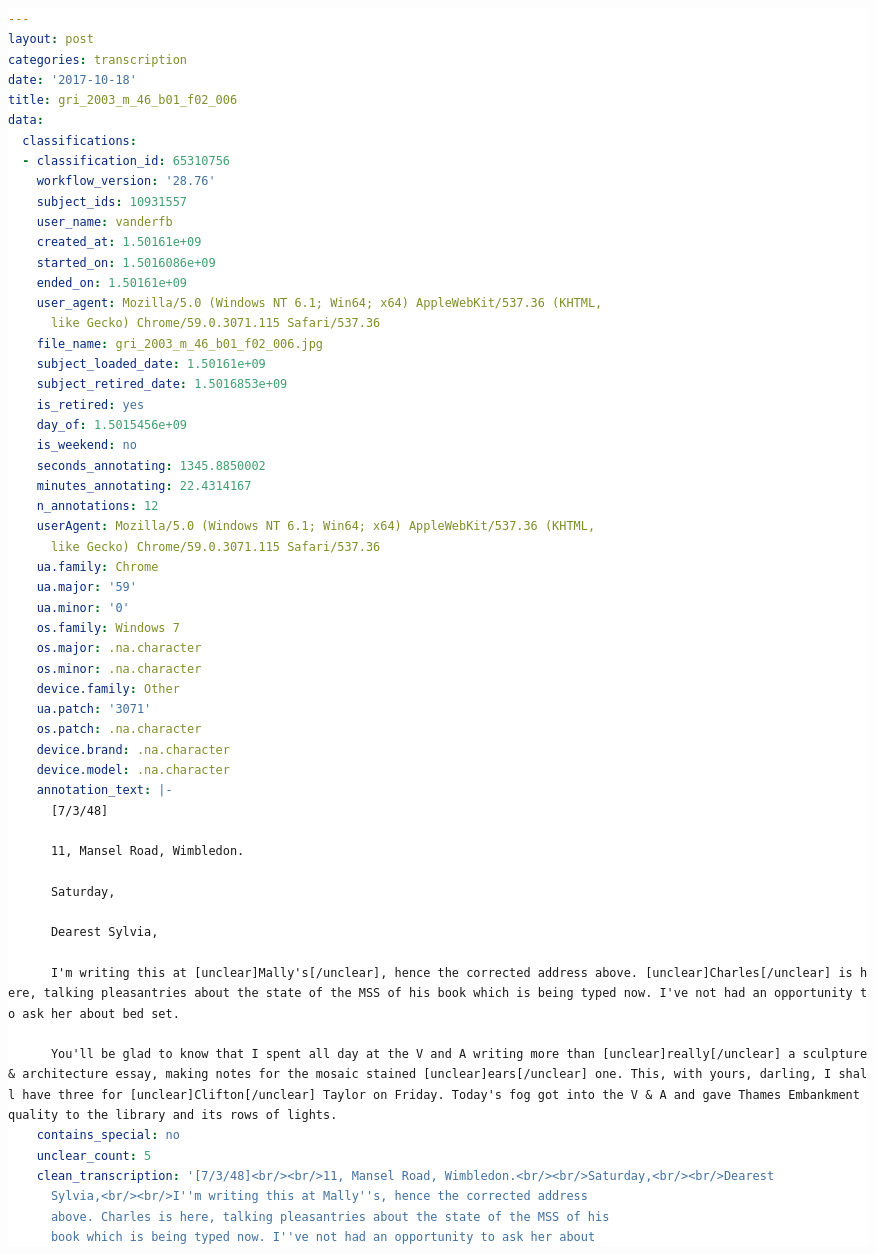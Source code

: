 ```yaml
---
layout: post
categories: transcription
date: '2017-10-18'
title: gri_2003_m_46_b01_f02_006
data:
  classifications:
  - classification_id: 65310756
    workflow_version: '28.76'
    subject_ids: 10931557
    user_name: vanderfb
    created_at: 1.50161e+09
    started_on: 1.5016086e+09
    ended_on: 1.50161e+09
    user_agent: Mozilla/5.0 (Windows NT 6.1; Win64; x64) AppleWebKit/537.36 (KHTML,
      like Gecko) Chrome/59.0.3071.115 Safari/537.36
    file_name: gri_2003_m_46_b01_f02_006.jpg
    subject_loaded_date: 1.50161e+09
    subject_retired_date: 1.5016853e+09
    is_retired: yes
    day_of: 1.5015456e+09
    is_weekend: no
    seconds_annotating: 1345.8850002
    minutes_annotating: 22.4314167
    n_annotations: 12
    userAgent: Mozilla/5.0 (Windows NT 6.1; Win64; x64) AppleWebKit/537.36 (KHTML,
      like Gecko) Chrome/59.0.3071.115 Safari/537.36
    ua.family: Chrome
    ua.major: '59'
    ua.minor: '0'
    os.family: Windows 7
    os.major: .na.character
    os.minor: .na.character
    device.family: Other
    ua.patch: '3071'
    os.patch: .na.character
    device.brand: .na.character
    device.model: .na.character
    annotation_text: |-
      [7/3/48]

      11, Mansel Road, Wimbledon.

      Saturday,

      Dearest Sylvia,

      I'm writing this at [unclear]Mally's[/unclear], hence the corrected address above. [unclear]Charles[/unclear] is here, talking pleasantries about the state of the MSS of his book which is being typed now. I've not had an opportunity to ask her about bed set.

      You'll be glad to know that I spent all day at the V and A writing more than [unclear]really[/unclear] a sculpture & architecture essay, making notes for the mosaic stained [unclear]ears[/unclear] one. This, with yours, darling, I shall have three for [unclear]Clifton[/unclear] Taylor on Friday. Today's fog got into the V & A and gave Thames Embankment quality to the library and its rows of lights.
    contains_special: no
    unclear_count: 5
    clean_transcription: '[7/3/48]<br/><br/>11, Mansel Road, Wimbledon.<br/><br/>Saturday,<br/><br/>Dearest
      Sylvia,<br/><br/>I''m writing this at Mally''s, hence the corrected address
      above. Charles is here, talking pleasantries about the state of the MSS of his
      book which is being typed now. I''ve not had an opportunity to ask her about
```